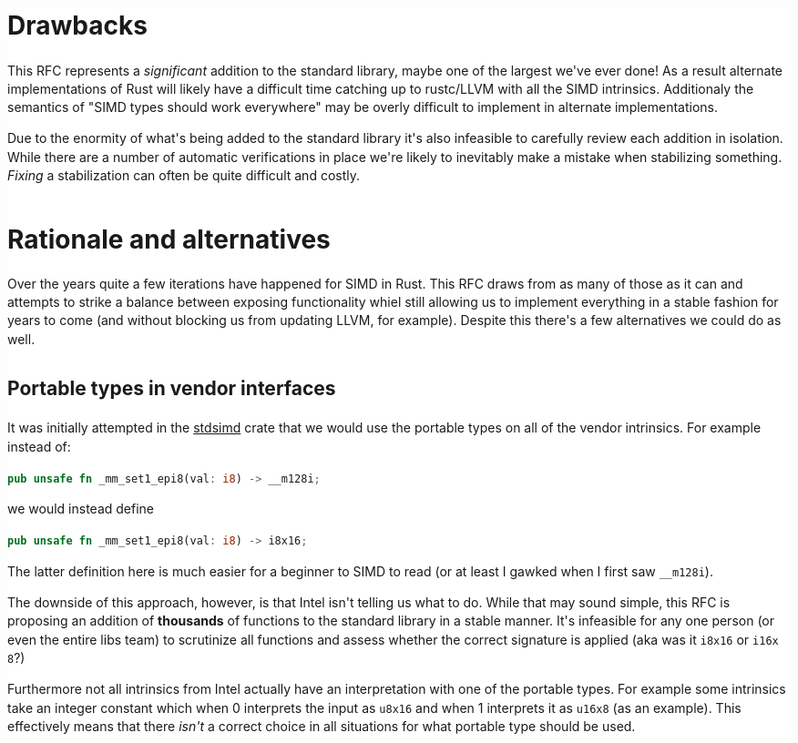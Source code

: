 [soundbug]: https://github.com/rust-lang/rust/issues/44367

# Drawbacks

[drawbacks]: #drawbacks

This RFC represents a *significant* addition to the standard library, maybe one
of the largest we've ever done! As a result alternate implementations of Rust
will likely have a difficult time catching up to rustc/LLVM with all the SIMD
intrinsics. Additionaly the semantics of "SIMD types should work everywhere"
may be overly difficult to implement in alternate implementations.

Due to the enormity of what's being added to the standard library it's also
infeasible to carefully review each addition in isolation. While there are a
number of automatic verifications in place we're likely to inevitably make a
mistake when stabilizing something. *Fixing* a stabilization can often be quite
difficult and costly.

# Rationale and alternatives
[alternatives]: #alternatives

Over the years quite a few iterations have happened for SIMD in Rust. This RFC
draws from as many of those as it can and attempts to strike a balance between
exposing functionality whiel still allowing us to implement everything in a
stable fashion for years to come (and without blocking us from updating LLVM,
for example). Despite this there's a few alternatives we could do as well.

## Portable types in vendor interfaces

It was initially attempted in the [stdsimd] crate that we would use the portable
types on all of the vendor intrinsics. For example instead of:

```rust
pub unsafe fn _mm_set1_epi8(val: i8) -> __m128i;
```

we would instead define

```rust
pub unsafe fn _mm_set1_epi8(val: i8) -> i8x16;
```

The latter definition here is much easier for a beginner to SIMD to read (or at
least I gawked when I first saw `__m128i`).

The downside of this approach, however, is that Intel isn't telling us what to
do. While that may sound simple, this RFC is proposing an addition of
**thousands** of functions to the standard library in a stable manner. It's
infeasible for any one person (or even the entire libs team) to scrutinize all
functions and assess whether the correct signature is applied (aka was it
`i8x16` or `i16x8`?)

Furthermore not all intrinsics from Intel actually have an interpretation with
one of the portable types. For example some intrinsics take an integer constant
which when 0 interprets the input as `u8x16` and when 1 interprets it as
`u16x8` (as an example). This effectively means that there *isn't* a correct
choice in all situations for what portable type should be used.


[summary]: #summary
[motivation]: #motivation
[simd-rfc]: https://github.com/rust-lang/rfcs/pull/1199
[simd-crate]: https://github.com/rust-lang-nursery/simd
[simd-start]: http://huonw.github.io/blog/2015/08/simd-in-rust/
[stdsimd]: https://github.com/rust-lang-nursery/stdsimd
[i1]: https://internals.rust-lang.org/t/getting-explicit-simd-on-stable-rust/4380
[i2]: https://internals.rust-lang.org/t/whats-the-next-step-towards-the-stabilization-of-simd/5867
[guide-level-explanation]: #guide-level-explanation
[rfc2212]: https://github.com/rust-lang/rfcs/pull/2212
[asm1]: https://play.rust-lang.org/?gist=36b253cd70840ea2ce6aad90418ec58b&version=nightly&mode=release
[asm2]: https://play.rust-lang.org/?gist=a31bdd3ce2b9a60e3317ccafb0133490&version=nightly&mode=release
[asm3]: https://play.rust-lang.org/?gist=111fe75d944aaec409203a3b72e7d742&version=undefined
[rfc2045]: https://github.com/rust-lang/rfcs/blob/master/text/2045-target-feature.md
[intel-intr]: https://software.intel.com/sites/landingpage/IntrinsicsGuide/#
[arm-intr]: https://developer.arm.com/technologies/neon/intrinsics
[hex-example]: https://github.com/rust-lang-nursery/stdsimd/blob/ee046e0419e4d5e8f742b138313eeefd603326b5/examples/hex.rs
[`hex_encode_sse41`]: https://github.com/rust-lang-nursery/stdsimd/blob/ee046e0419e4d5e8f742b138313eeefd603326b5/examples/hex.rs#L114-L160
[`_mm_set1_epi8`]: https://software.intel.com/sites/landingpage/IntrinsicsGuide/#text=_mm_set1_epi8&expand=4669
[simd.js]: https://developer.mozilla.org/en-US/docs/Web/JavaScript/Reference/Global_Objects/SIMD
[reference-level-explanation]: #reference-level-explanation
[unresolved]: #unresolved-questions
[llvm-patch]: https://github.com/rust-lang/llvm/commit/68e1e29618b2bd094d82faac16cf8e89959bbd68
[clang]: https://github.com/llvm-mirror/clang/blob/679d846fcc73bd213347785185006d591698a132/lib/Basic/Targets/X86.cpp
[`_mm_insert_pi16`]: https://software.intel.com/sites/landingpage/IntrinsicsGuide/#text=_mm_insert_pi16&expand=4669,2973